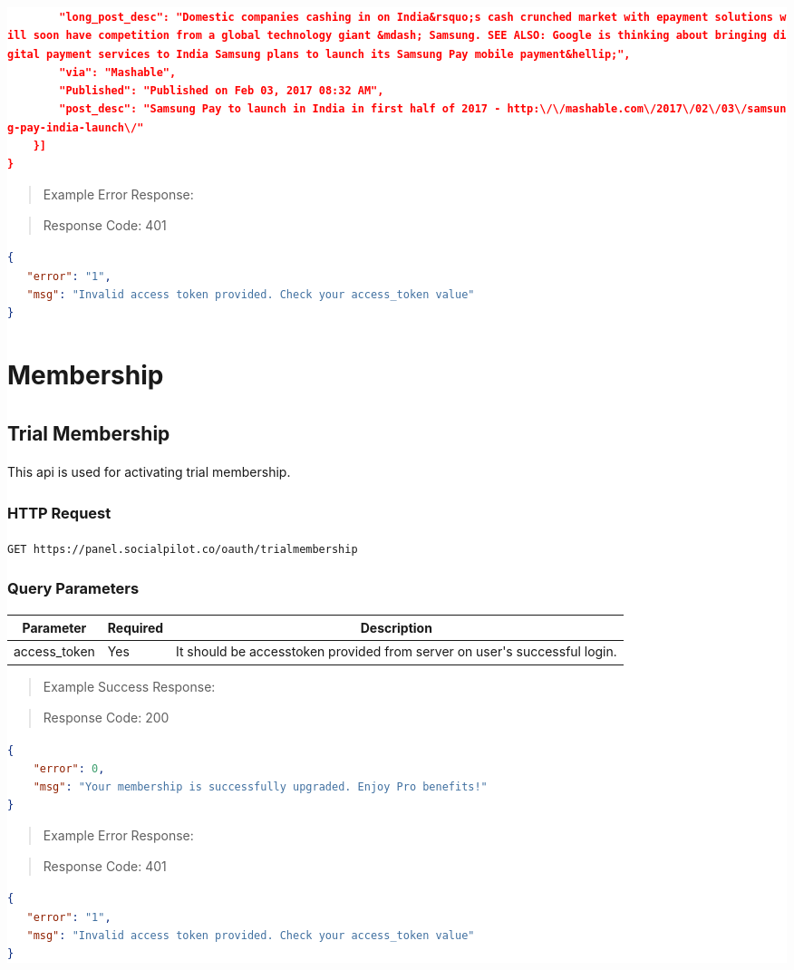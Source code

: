 ```json
		"long_post_desc": "Domestic companies cashing in on India&rsquo;s cash crunched market with epayment solutions will soon have competition from a global technology giant &mdash; Samsung. SEE ALSO: Google is thinking about bringing digital payment services to India Samsung plans to launch its Samsung Pay mobile payment&hellip;",
		"via": "Mashable",
		"Published": "Published on Feb 03, 2017 08:32 AM",
		"post_desc": "Samsung Pay to launch in India in first half of 2017 - http:\/\/mashable.com\/2017\/02\/03\/samsung-pay-india-launch\/"
	}]
}
```

> Example Error Response:

>Response Code: 401
 
 ```json
 {
	"error": "1",
	"msg": "Invalid access token provided. Check your access_token value"
}
```

# Membership

## Trial Membership

This api is used for activating trial membership.

### HTTP Request

`GET https://panel.socialpilot.co/oauth/trialmembership`

### Query Parameters

Parameter | Required | Description
--------- | ------- | -----------
access_token | Yes | It should be accesstoken provided from server on user's successful login.

>Example Success Response:

>Response Code: 200

```json
{
	"error": 0,
	"msg": "Your membership is successfully upgraded. Enjoy Pro benefits!"
}
```

> Example Error Response:

>Response Code: 401
 
 ```json
 {
	"error": "1",
	"msg": "Invalid access token provided. Check your access_token value"
}
```





